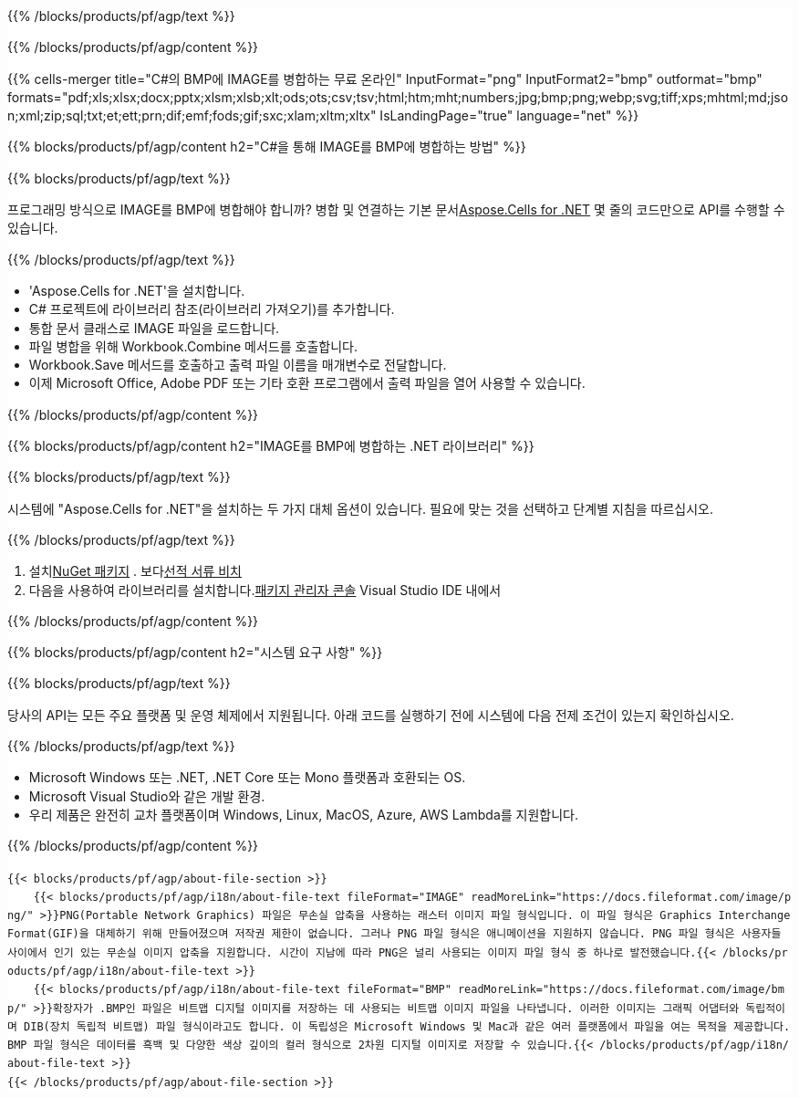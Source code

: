 {{% /blocks/products/pf/agp/text %}}

{{% /blocks/products/pf/agp/content %}}

{{% cells-merger title="C#의 BMP에 IMAGE를 병합하는 무료 온라인" InputFormat="png" InputFormat2="bmp" outformat="bmp" formats="pdf;xls;xlsx;docx;pptx;xlsm;xlsb;xlt;ods;ots;csv;tsv;html;htm;mht;numbers;jpg;bmp;png;webp;svg;tiff;xps;mhtml;md;json;xml;zip;sql;txt;et;ett;prn;dif;emf;fods;gif;sxc;xlam;xltm;xltx" IsLandingPage="true" language="net" %}}

{{% blocks/products/pf/agp/content h2="C#을 통해 IMAGE를 BMP에 병합하는 방법" %}}

{{% blocks/products/pf/agp/text %}}

 프로그래밍 방식으로 IMAGE를 BMP에 병합해야 합니까? 병합 및 연결하는 기본 문서[Aspose.Cells for .NET](https://products.aspose.com/cells/net) 몇 줄의 코드만으로 API를 수행할 수 있습니다.

{{% /blocks/products/pf/agp/text %}}

+ 'Aspose.Cells for .NET'을 설치합니다.
+ C# 프로젝트에 라이브러리 참조(라이브러리 가져오기)를 추가합니다.
+ 통합 문서 클래스로 IMAGE 파일을 로드합니다.
+ 파일 병합을 위해 Workbook.Combine 메서드를 호출합니다.
+ Workbook.Save 메서드를 호출하고 출력 파일 이름을 매개변수로 전달합니다.
+ 이제 Microsoft Office, Adobe PDF 또는 기타 호환 프로그램에서 출력 파일을 열어 사용할 수 있습니다.

{{% /blocks/products/pf/agp/content %}}

{{% blocks/products/pf/agp/content h2="IMAGE를 BMP에 병합하는 .NET 라이브러리" %}}

{{% blocks/products/pf/agp/text %}}

시스템에 "Aspose.Cells for .NET"을 설치하는 두 가지 대체 옵션이 있습니다. 필요에 맞는 것을 선택하고 단계별 지침을 따르십시오.

{{% /blocks/products/pf/agp/text %}}

1.  설치[NuGet 패키지](https://www.nuget.org/packages/Aspose.Cells/) . 보다[선적 서류 비치](https://docs.aspose.com/cells/net/installation/#install-asposecells-for-net-through-nuget)
1.  다음을 사용하여 라이브러리를 설치합니다.[패키지 관리자 콘솔](https://docs.aspose.com/cells/net/installation/#install-asposecells-using-the-package-manager-console) Visual Studio IDE 내에서


{{% /blocks/products/pf/agp/content %}}

 
{{% blocks/products/pf/agp/content h2="시스템 요구 사항" %}}

{{% blocks/products/pf/agp/text %}}

당사의 API는 모든 주요 플랫폼 및 운영 체제에서 지원됩니다. 아래 코드를 실행하기 전에 시스템에 다음 전제 조건이 있는지 확인하십시오.

{{% /blocks/products/pf/agp/text %}}

-  Microsoft Windows 또는 .NET, .NET Core 또는 Mono 플랫폼과 호환되는 OS.
-  Microsoft Visual Studio와 같은 개발 환경.
-  우리 제품은 완전히 교차 플랫폼이며 Windows, Linux, MacOS, Azure, AWS Lambda를 지원합니다.

{{% /blocks/products/pf/agp/content %}}


    {{< blocks/products/pf/agp/about-file-section >}}
        {{< blocks/products/pf/agp/i18n/about-file-text fileFormat="IMAGE" readMoreLink="https://docs.fileformat.com/image/png/" >}}PNG(Portable Network Graphics) 파일은 무손실 압축을 사용하는 래스터 이미지 파일 형식입니다. 이 파일 형식은 Graphics Interchange Format(GIF)을 대체하기 위해 만들어졌으며 저작권 제한이 없습니다. 그러나 PNG 파일 형식은 애니메이션을 지원하지 않습니다. PNG 파일 형식은 사용자들 사이에서 인기 있는 무손실 이미지 압축을 지원합니다. 시간이 지남에 따라 PNG은 널리 사용되는 이미지 파일 형식 중 하나로 발전했습니다.{{< /blocks/products/pf/agp/i18n/about-file-text >}}
        {{< blocks/products/pf/agp/i18n/about-file-text fileFormat="BMP" readMoreLink="https://docs.fileformat.com/image/bmp/" >}}확장자가 .BMP인 파일은 비트맵 디지털 이미지를 저장하는 데 사용되는 비트맵 이미지 파일을 나타냅니다. 이러한 이미지는 그래픽 어댑터와 독립적이며 DIB(장치 독립적 비트맵) 파일 형식이라고도 합니다. 이 독립성은 Microsoft Windows 및 Mac과 같은 여러 플랫폼에서 파일을 여는 목적을 제공합니다. BMP 파일 형식은 데이터를 흑백 및 다양한 색상 깊이의 컬러 형식으로 2차원 디지털 이미지로 저장할 수 있습니다.{{< /blocks/products/pf/agp/i18n/about-file-text >}}
    {{< /blocks/products/pf/agp/about-file-section >}}

